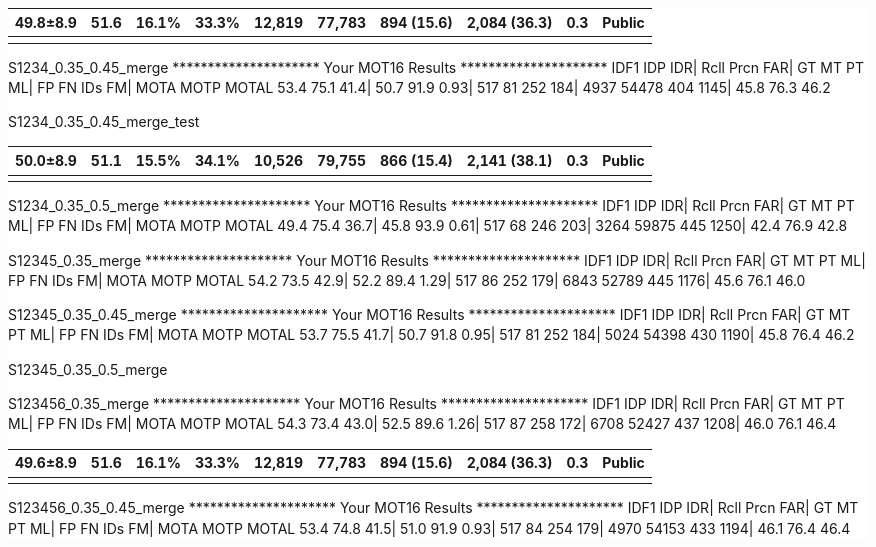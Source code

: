 | 49.8±8.9 | 51.6 | 16.1% | 33.3% | 12,819 | 77,783 | 894 (15.6) | 2,084 (36.3) | 0.3  | **Public** |
| -------- | ---- | ----- | ----- | ------ | ------ | ---------- | ------------ | ---- | ---------- |
|          |      |       |       |        |        |            |              |      |            |

S1234_0.35_0.45_merge ********************* Your MOT16 Results *********************
 IDF1  IDP  IDR| Rcll  Prcn   FAR|   GT  MT   PT   ML|    FP    FN   IDs    FM|  MOTA  MOTP MOTAL 
 53.4 75.1 41.4| 50.7  91.9  0.93|  517  81  252  184|  4937 54478   404  1145|  45.8  76.3  46.2 

S1234_0.35_0.45_merge_test

| 50.0±8.9 | 51.1 | 15.5% | 34.1% | 10,526 | 79,755 | 866 (15.4) | 2,141 (38.1) | 0.3  | **Public** |
| -------- | ---- | ----- | ----- | ------ | ------ | ---------- | ------------ | ---- | ---------- |
|          |      |       |       |        |        |            |              |      |            |

S1234_0.35_0.5_merge ********************* Your MOT16 Results *********************
 IDF1  IDP  IDR| Rcll  Prcn   FAR|   GT  MT   PT   ML|    FP    FN   IDs    FM|  MOTA  MOTP MOTAL 
 49.4 75.4 36.7| 45.8  93.9  0.61|  517  68  246  203|  3264 59875   445  1250|  42.4  76.9  42.8 

S12345_0.35_merge ********************* Your MOT16 Results *********************
 IDF1  IDP  IDR| Rcll  Prcn   FAR|   GT  MT   PT   ML|    FP    FN   IDs    FM|  MOTA  MOTP MOTAL 
 54.2 73.5 42.9| 52.2  89.4  1.29|  517  86  252  179|  6843 52789   445  1176|  45.6  76.1  46.0 

S12345_0.35_0.45_merge ********************* Your MOT16 Results *********************
 IDF1  IDP  IDR| Rcll  Prcn   FAR|   GT  MT   PT   ML|    FP    FN   IDs    FM|  MOTA  MOTP MOTAL 
 53.7 75.5 41.7| 50.7  91.8  0.95|  517  81  252  184|  5024 54398   430  1190|  45.8  76.4  46.2 

S12345_0.35_0.5_merge

S123456_0.35_merge  ********************* Your MOT16 Results *********************
 IDF1  IDP  IDR| Rcll  Prcn   FAR|   GT  MT   PT   ML|    FP    FN   IDs    FM|  MOTA  MOTP MOTAL 
 54.3 73.4 43.0| 52.5  89.6  1.26|  517  87  258  172|  6708 52427   437  1208|  46.0  76.1  46.4

| 49.6±8.9 | 51.6 | 16.1% | 33.3% | 12,819 | 77,783 | 894 (15.6) | 2,084 (36.3) | 0.3  | **Public** |
| -------- | ---- | ----- | ----- | ------ | ------ | ---------- | ------------ | ---- | ---------- |
|          |      |       |       |        |        |            |              |      |            |

S123456_0.35_0.45_merge ********************* Your MOT16 Results *********************
 IDF1  IDP  IDR| Rcll  Prcn   FAR|   GT  MT   PT   ML|    FP    FN   IDs    FM|  MOTA  MOTP MOTAL 
 53.4 74.8 41.5| 51.0  91.9  0.93|  517  84  254  179|  4970 54153   433  1194|  46.1  76.4  46.4 







